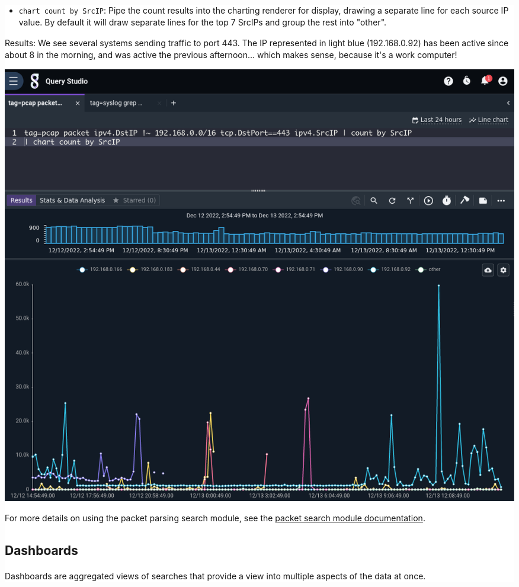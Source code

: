 * ```chart count by SrcIP```: Pipe the count results into the charting renderer for display, drawing a separate line for each source IP value. By default it will draw separate lines for the top 7 SrcIPs and group the rest into "other".

Results: We see several systems sending traffic to port 443. The IP represented in light blue (192.168.0.92) has been active since about 8 in the morning, and was active the previous afternoon... which makes sense, because it's a work computer!

![web traffic](web.png)

For more details on using the packet parsing search module, see the [packet search module documentation](/search/packet/packet).

## Dashboards
Dashboards are aggregated views of searches that provide a view into multiple aspects of the data at once.
